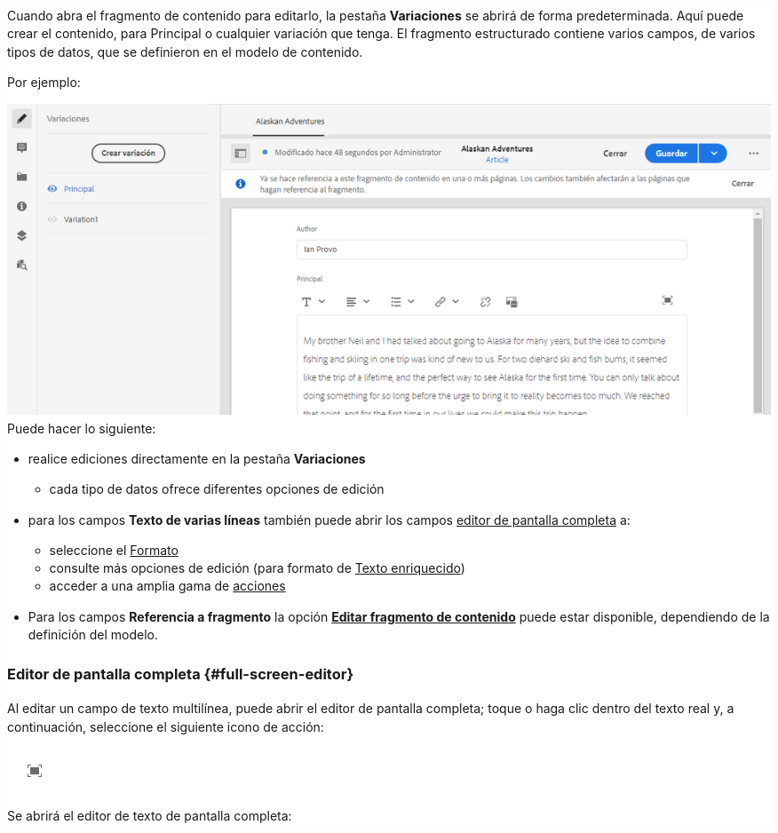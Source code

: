 Cuando abra el fragmento de contenido para editarlo, la pestaña **Variaciones** se abrirá de forma predeterminada. Aquí puede crear el contenido, para Principal o cualquier variación que tenga. El fragmento estructurado contiene varios campos, de varios tipos de datos, que se definieron en el modelo de contenido.

Por ejemplo:

![editor de pantalla completa](assets/cfm-variations-02.png)
Puede hacer lo siguiente:

* realice ediciones directamente en la pestaña **Variaciones** 

   * cada tipo de datos ofrece diferentes opciones de edición

* para los campos **Texto de varias líneas** también puede abrir los campos [editor de pantalla completa](#full-screen-editor) a:

   * seleccione el [Formato](#formats)
   * consulte más opciones de edición (para formato de [Texto enriquecido](#rich-text))
   * acceder a una amplia gama de [acciones](#actions)

* Para los campos **Referencia a fragmento** la opción **[Editar fragmento de contenido](#fragment-references-edit-content-fragment)** puede estar disponible, dependiendo de la definición del modelo.

### Editor de pantalla completa {#full-screen-editor}

Al editar un campo de texto multilínea, puede abrir el editor de pantalla completa; toque o haga clic dentro del texto real y, a continuación, seleccione el siguiente icono de acción:

![icono del editor de pantalla completa](assets/cfm-variations-03.png)

Se abrirá el editor de texto de pantalla completa:
